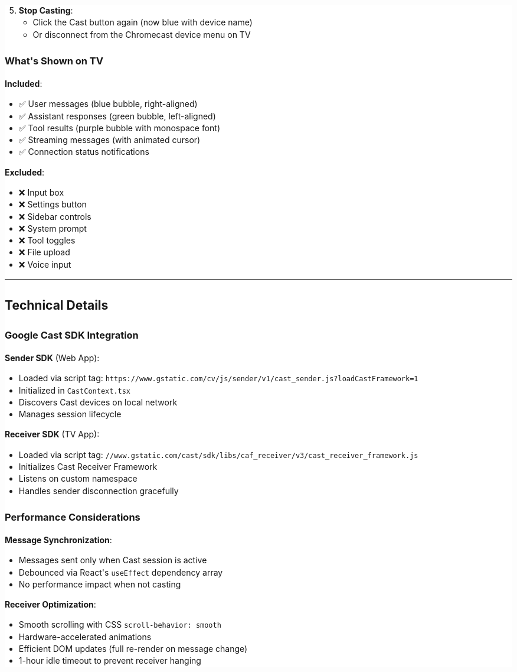 5. **Stop Casting**:
   - Click the Cast button again (now blue with device name)
   - Or disconnect from the Chromecast device menu on TV

### What's Shown on TV

**Included**:
- ✅ User messages (blue bubble, right-aligned)
- ✅ Assistant responses (green bubble, left-aligned)
- ✅ Tool results (purple bubble with monospace font)
- ✅ Streaming messages (with animated cursor)
- ✅ Connection status notifications

**Excluded**:
- ❌ Input box
- ❌ Settings button
- ❌ Sidebar controls
- ❌ System prompt
- ❌ Tool toggles
- ❌ File upload
- ❌ Voice input

---

## Technical Details

### Google Cast SDK Integration

**Sender SDK** (Web App):
- Loaded via script tag: `https://www.gstatic.com/cv/js/sender/v1/cast_sender.js?loadCastFramework=1`
- Initialized in `CastContext.tsx`
- Discovers Cast devices on local network
- Manages session lifecycle

**Receiver SDK** (TV App):
- Loaded via script tag: `//www.gstatic.com/cast/sdk/libs/caf_receiver/v3/cast_receiver_framework.js`
- Initializes Cast Receiver Framework
- Listens on custom namespace
- Handles sender disconnection gracefully

### Performance Considerations

**Message Synchronization**:
- Messages sent only when Cast session is active
- Debounced via React's `useEffect` dependency array
- No performance impact when not casting

**Receiver Optimization**:
- Smooth scrolling with CSS `scroll-behavior: smooth`
- Hardware-accelerated animations
- Efficient DOM updates (full re-render on message change)
- 1-hour idle timeout to prevent receiver hanging
